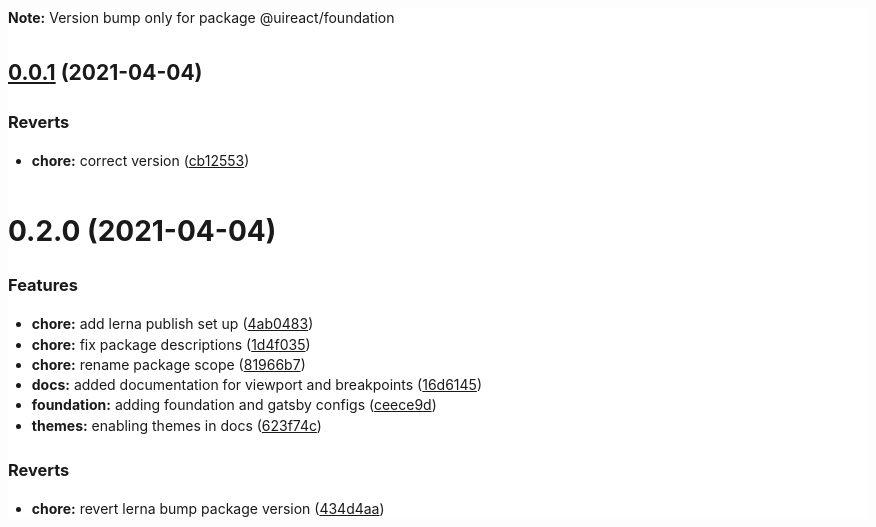 **Note:** Version bump only for package @uireact/foundation

## [0.0.1](https://github.com/inavac182/ui-react/compare/@uireact/foundation@0.2.0...@uireact/foundation@0.0.1) (2021-04-04)

### Reverts

- **chore:** correct version ([cb12553](https://github.com/inavac182/ui-react/commit/cb12553bab6e28d463fba5b0426658986a0acd52))

# 0.2.0 (2021-04-04)

### Features

- **chore:** add lerna publish set up ([4ab0483](https://github.com/inavac182/ui-react/commit/4ab0483a1036e3b1b95f15fd301594c67f792b12))
- **chore:** fix package descriptions ([1d4f035](https://github.com/inavac182/ui-react/commit/1d4f035f0638f95d0d32b6efc53e983d6fc33606))
- **chore:** rename package scope ([81966b7](https://github.com/inavac182/ui-react/commit/81966b78ff0cd8511d2cd1a959692857e82cf2e3))
- **docs:** added documentation for viewport and breakpoints ([16d6145](https://github.com/inavac182/ui-react/commit/16d6145facd2afd5b5526586adcdad50ba50354e))
- **foundation:** adding foundation and gatsby configs ([ceece9d](https://github.com/inavac182/ui-react/commit/ceece9d624b092807a18f530337b4b5dca3a276f))
- **themes:** enabling themes in docs ([623f74c](https://github.com/inavac182/ui-react/commit/623f74c8b9c17ff28e93378dca884c9d1d9b02b4))

### Reverts

- **chore:** revert lerna bump package version ([434d4aa](https://github.com/inavac182/ui-react/commit/434d4aa45d9b43219da4417be0dd7667120182fa))
